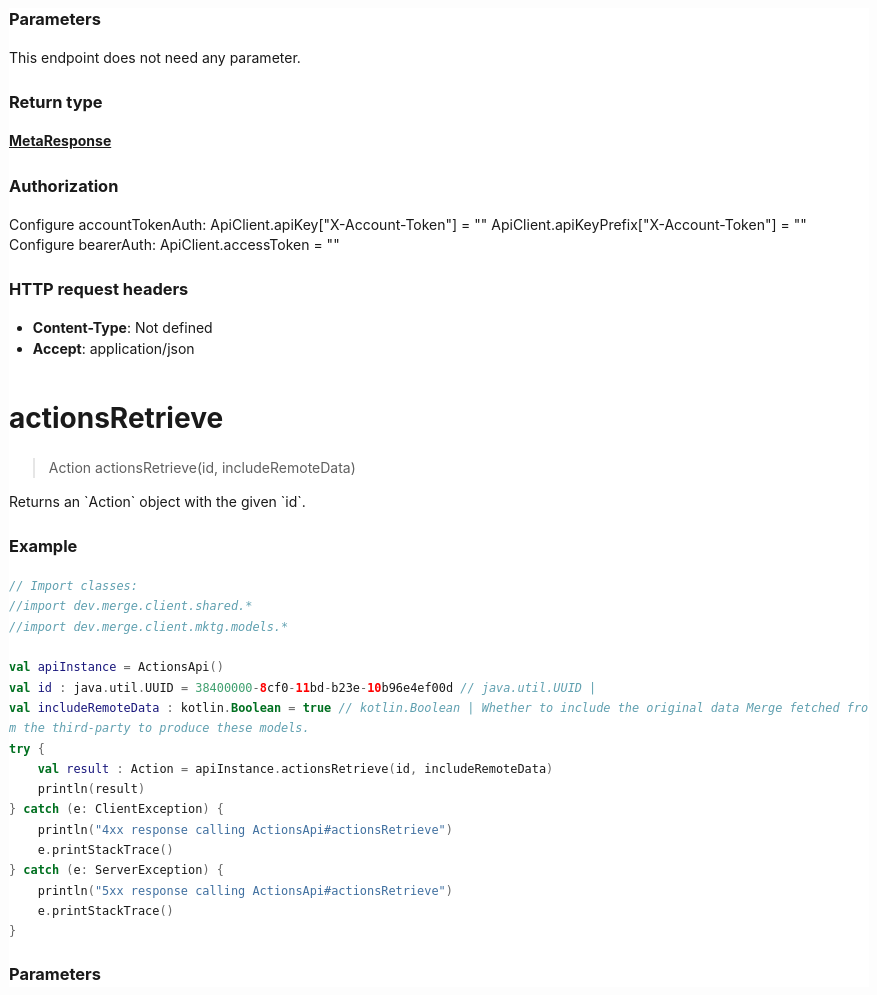 ### Parameters
This endpoint does not need any parameter.

### Return type

[**MetaResponse**](MetaResponse.md)

### Authorization


Configure accountTokenAuth:
    ApiClient.apiKey["X-Account-Token"] = ""
    ApiClient.apiKeyPrefix["X-Account-Token"] = ""
Configure bearerAuth:
    ApiClient.accessToken = ""

### HTTP request headers

 - **Content-Type**: Not defined
 - **Accept**: application/json

<a name="actionsRetrieve"></a>
# **actionsRetrieve**
> Action actionsRetrieve(id, includeRemoteData)



Returns an &#x60;Action&#x60; object with the given &#x60;id&#x60;.

### Example
```kotlin
// Import classes:
//import dev.merge.client.shared.*
//import dev.merge.client.mktg.models.*

val apiInstance = ActionsApi()
val id : java.util.UUID = 38400000-8cf0-11bd-b23e-10b96e4ef00d // java.util.UUID | 
val includeRemoteData : kotlin.Boolean = true // kotlin.Boolean | Whether to include the original data Merge fetched from the third-party to produce these models.
try {
    val result : Action = apiInstance.actionsRetrieve(id, includeRemoteData)
    println(result)
} catch (e: ClientException) {
    println("4xx response calling ActionsApi#actionsRetrieve")
    e.printStackTrace()
} catch (e: ServerException) {
    println("5xx response calling ActionsApi#actionsRetrieve")
    e.printStackTrace()
}
```

### Parameters
